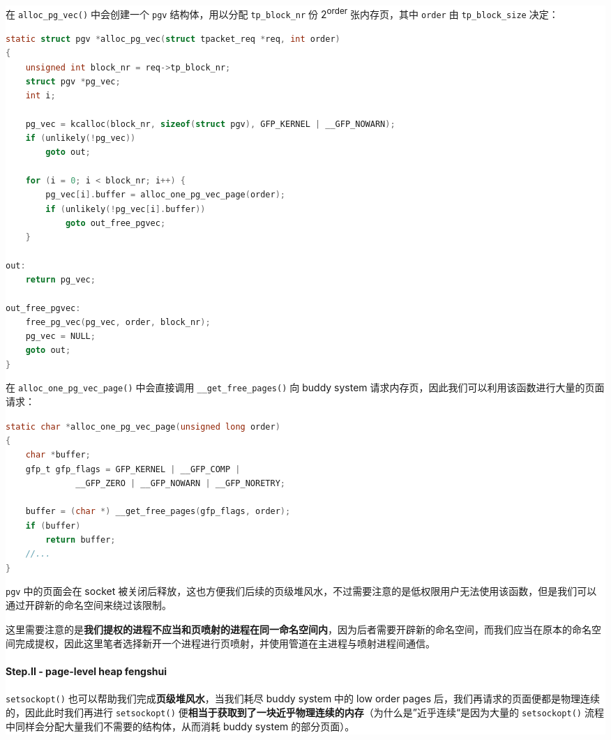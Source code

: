 在 `alloc_pg_vec()` 中会创建一个 `pgv` 结构体，用以分配 `tp_block_nr` 份 2<sup>order</sup> 张内存页，其中 `order` 由 `tp_block_size` 决定：

```c
static struct pgv *alloc_pg_vec(struct tpacket_req *req, int order)
{
	unsigned int block_nr = req->tp_block_nr;
	struct pgv *pg_vec;
	int i;

	pg_vec = kcalloc(block_nr, sizeof(struct pgv), GFP_KERNEL | __GFP_NOWARN);
	if (unlikely(!pg_vec))
		goto out;

	for (i = 0; i < block_nr; i++) {
		pg_vec[i].buffer = alloc_one_pg_vec_page(order);
		if (unlikely(!pg_vec[i].buffer))
			goto out_free_pgvec;
	}

out:
	return pg_vec;

out_free_pgvec:
	free_pg_vec(pg_vec, order, block_nr);
	pg_vec = NULL;
	goto out;
}
```

在 `alloc_one_pg_vec_page()` 中会直接调用 `__get_free_pages()` 向 buddy system 请求内存页，因此我们可以利用该函数进行大量的页面请求：

```c
static char *alloc_one_pg_vec_page(unsigned long order)
{
	char *buffer;
	gfp_t gfp_flags = GFP_KERNEL | __GFP_COMP |
			  __GFP_ZERO | __GFP_NOWARN | __GFP_NORETRY;

	buffer = (char *) __get_free_pages(gfp_flags, order);
	if (buffer)
		return buffer;
	//...
}
```

`pgv` 中的页面会在 socket 被关闭后释放，这也方便我们后续的页级堆风水，不过需要注意的是低权限用户无法使用该函数，但是我们可以通过开辟新的命名空间来绕过该限制。

这里需要注意的是**我们提权的进程不应当和页喷射的进程在同一命名空间内**，因为后者需要开辟新的命名空间，而我们应当在原本的命名空间完成提权，因此这里笔者选择新开一个进程进行页喷射，并使用管道在主进程与喷射进程间通信。

#### Step.II - page-level heap fengshui

 `setsockopt()`  也可以帮助我们完成**页级堆风水**，当我们耗尽 buddy system 中的 low order pages 后，我们再请求的页面便都是物理连续的，因此此时我们再进行  `setsockopt()`  便**相当于获取到了一块近乎物理连续的内存**（为什么是”近乎连续“是因为大量的 `setsockopt()` 流程中同样会分配大量我们不需要的结构体，从而消耗 buddy system 的部分页面）。
